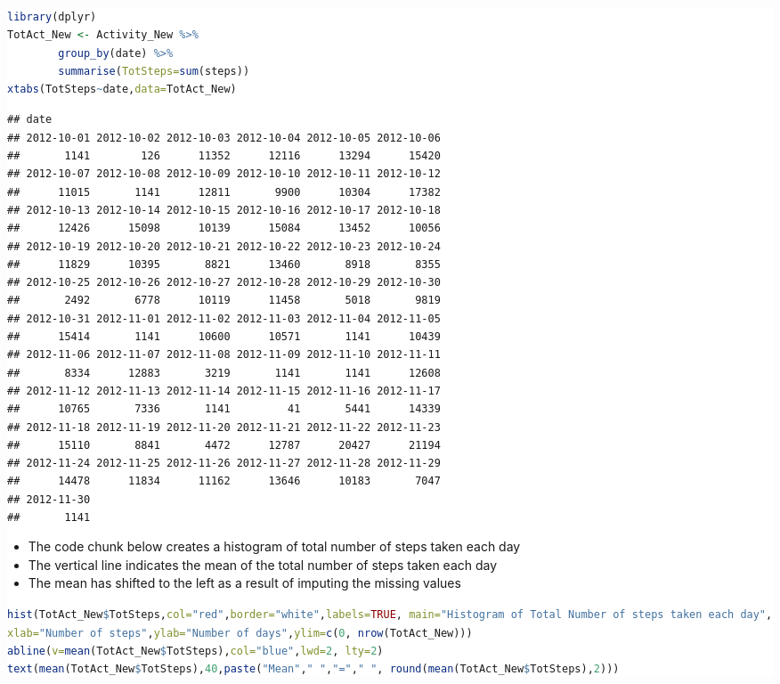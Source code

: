 ```r
library(dplyr)
TotAct_New <- Activity_New %>%
        group_by(date) %>%
        summarise(TotSteps=sum(steps))
xtabs(TotSteps~date,data=TotAct_New)
```

```
## date
## 2012-10-01 2012-10-02 2012-10-03 2012-10-04 2012-10-05 2012-10-06 
##       1141        126      11352      12116      13294      15420 
## 2012-10-07 2012-10-08 2012-10-09 2012-10-10 2012-10-11 2012-10-12 
##      11015       1141      12811       9900      10304      17382 
## 2012-10-13 2012-10-14 2012-10-15 2012-10-16 2012-10-17 2012-10-18 
##      12426      15098      10139      15084      13452      10056 
## 2012-10-19 2012-10-20 2012-10-21 2012-10-22 2012-10-23 2012-10-24 
##      11829      10395       8821      13460       8918       8355 
## 2012-10-25 2012-10-26 2012-10-27 2012-10-28 2012-10-29 2012-10-30 
##       2492       6778      10119      11458       5018       9819 
## 2012-10-31 2012-11-01 2012-11-02 2012-11-03 2012-11-04 2012-11-05 
##      15414       1141      10600      10571       1141      10439 
## 2012-11-06 2012-11-07 2012-11-08 2012-11-09 2012-11-10 2012-11-11 
##       8334      12883       3219       1141       1141      12608 
## 2012-11-12 2012-11-13 2012-11-14 2012-11-15 2012-11-16 2012-11-17 
##      10765       7336       1141         41       5441      14339 
## 2012-11-18 2012-11-19 2012-11-20 2012-11-21 2012-11-22 2012-11-23 
##      15110       8841       4472      12787      20427      21194 
## 2012-11-24 2012-11-25 2012-11-26 2012-11-27 2012-11-28 2012-11-29 
##      14478      11834      11162      13646      10183       7047 
## 2012-11-30 
##       1141
```
* The code chunk below creates a histogram of total number of steps taken each day
* The vertical line indicates the mean of the total number of steps taken each day 
* The mean has shifted to the left as a result of imputing the missing values

```r
hist(TotAct_New$TotSteps,col="red",border="white",labels=TRUE, main="Histogram of Total Number of steps taken each day",xlab="Number of steps",ylab="Number of days",ylim=c(0, nrow(TotAct_New)))
abline(v=mean(TotAct_New$TotSteps),col="blue",lwd=2, lty=2)
text(mean(TotAct_New$TotSteps),40,paste("Mean"," ","="," ", round(mean(TotAct_New$TotSteps),2)))
```
